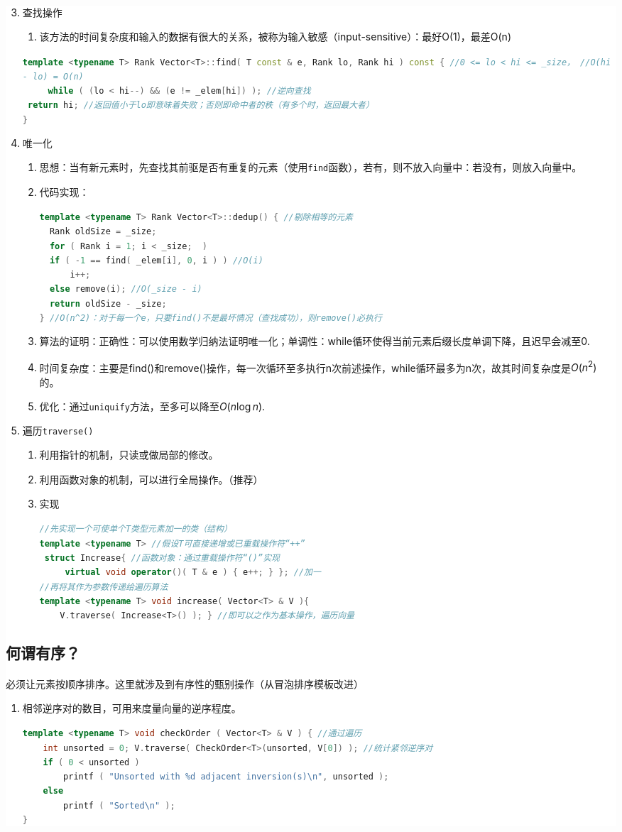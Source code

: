 3. 查找操作
   1. 该方法的时间复杂度和输入的数据有很大的关系，被称为输入敏感（input-sensitive）：最好O(1)，最差O(n)
   ```c++
   template <typename T> Rank Vector<T>::find( T const & e, Rank lo, Rank hi ) const { //0 <= lo < hi <= _size， //O(hi - lo) = O(n)
    	while ( (lo < hi--) && (e != _elem[hi]) ); //逆向查找
   	return hi; //返回值小于lo即意味着失败；否则即命中者的秩（有多个时，返回最大者）
   }
   ```

4. 唯一化

   1. 思想：当有新元素时，先查找其前驱是否有重复的元素（使用`find`函数），若有，则不放入向量中：若没有，则放入向量中。
   2. 代码实现：

      ```c++
      template <typename T> Rank Vector<T>::dedup() { //剔除相等的元素
      	Rank oldSize = _size;
      	for ( Rank i = 1; i < _size;  )
      	if ( -1 == find( _elem[i], 0, i ) ) //O(i)
      		i++;
      	else remove(i); //O(_size - i)
      	return oldSize - _size;
      } //O(n^2)：对于每一个e，只要find()不是最坏情况（查找成功），则remove()必执行
      ```
   3. 算法的证明：正确性：可以使用数学归纳法证明唯一化；单调性：while循环使得当前元素后缀长度单调下降，且迟早会减至0.
   4. 时间复杂度：主要是find()和remove()操作，每一次循环至多执行n次前述操作，while循环最多为n次，故其时间复杂度是$O(n^2)$的。
   5. 优化：通过`uniquify`方法，至多可以降至$O(n \log n)$.

5. 遍历`traverse()`
   1. 利用指针的机制，只读或做局部的修改。

   2. 利用函数对象的机制，可以进行全局操作。（推荐）

   3. 实现

      ```c++
      //先实现一个可使单个T类型元素加一的类（结构）
      template <typename T> //假设T可直接递增或已重载操作符“++”
       struct Increase{ //函数对象：通过重载操作符“()”实现
           virtual void operator()( T & e ) { e++; } }; //加一
      //再将其作为参数传递给遍历算法
      template <typename T> void increase( Vector<T> & V ){ 
          V.traverse( Increase<T>() ); } //即可以之作为基本操作，遍历向量
      ```



## 何谓有序？

必须让元素按顺序排序。这里就涉及到有序性的甄别操作（从冒泡排序模板改进）

1. 相邻逆序对的数目，可用来度量向量的逆序程度。

	```c++
	template <typename T> void checkOrder ( Vector<T> & V ) { //通过遍历
		int unsorted = 0; V.traverse( CheckOrder<T>(unsorted, V[0]) ); //统计紧邻逆序对
		if ( 0 < unsorted )
			printf ( "Unsorted with %d adjacent inversion(s)\n", unsorted );
		else
			printf ( "Sorted\n" );
	}
	```
